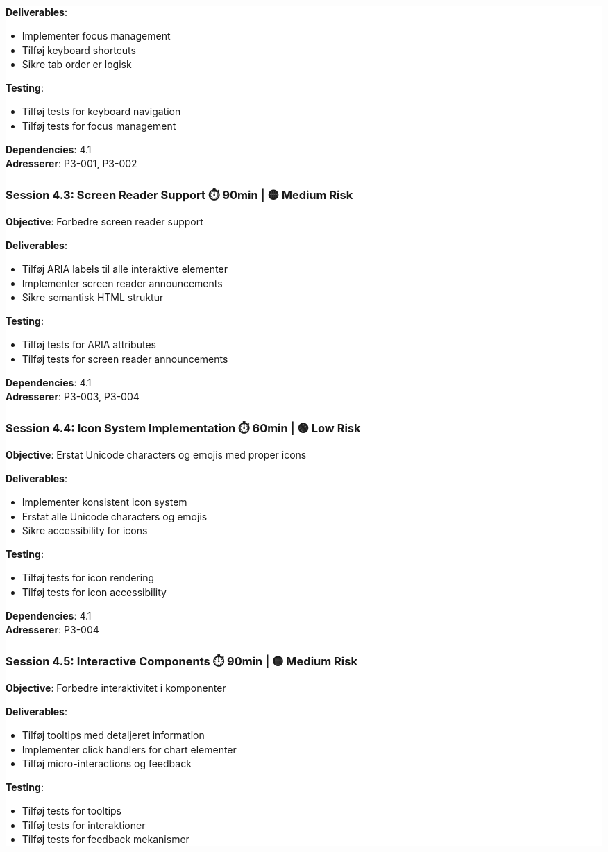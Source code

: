 **Deliverables**:
- Implementer focus management
- Tilføj keyboard shortcuts
- Sikre tab order er logisk

**Testing**:
- Tilføj tests for keyboard navigation
- Tilføj tests for focus management

**Dependencies**: 4.1  
**Adresserer**: P3-001, P3-002

### Session 4.3: Screen Reader Support ⏱️ 90min | 🟡 Medium Risk
**Objective**: Forbedre screen reader support

**Deliverables**:
- Tilføj ARIA labels til alle interaktive elementer
- Implementer screen reader announcements
- Sikre semantisk HTML struktur

**Testing**:
- Tilføj tests for ARIA attributes
- Tilføj tests for screen reader announcements

**Dependencies**: 4.1  
**Adresserer**: P3-003, P3-004

### Session 4.4: Icon System Implementation ⏱️ 60min | 🟢 Low Risk
**Objective**: Erstat Unicode characters og emojis med proper icons

**Deliverables**:
- Implementer konsistent icon system
- Erstat alle Unicode characters og emojis
- Sikre accessibility for icons

**Testing**:
- Tilføj tests for icon rendering
- Tilføj tests for icon accessibility

**Dependencies**: 4.1  
**Adresserer**: P3-004

### Session 4.5: Interactive Components ⏱️ 90min | 🟡 Medium Risk
**Objective**: Forbedre interaktivitet i komponenter

**Deliverables**:
- Tilføj tooltips med detaljeret information
- Implementer click handlers for chart elementer
- Tilføj micro-interactions og feedback

**Testing**:
- Tilføj tests for tooltips
- Tilføj tests for interaktioner
- Tilføj tests for feedback mekanismer
